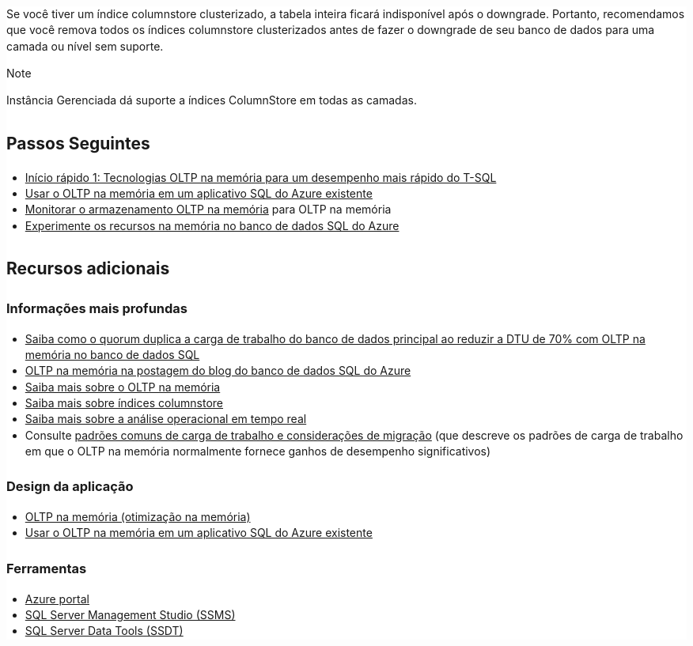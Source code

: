 Se você tiver um índice columnstore clusterizado, a tabela inteira ficará indisponível após o downgrade. Portanto, recomendamos que você remova todos os índices columnstore clusterizados antes de fazer o downgrade de seu banco de dados para uma camada ou nível sem suporte.

> [!Note]
> Instância Gerenciada dá suporte a índices ColumnStore em todas as camadas.

<a id="install_oltp_manuallink" name="install_oltp_manuallink"></a>

## <a name="next-steps"></a>Passos Seguintes

- [Início rápido 1: Tecnologias OLTP na memória para um desempenho mais rápido do T-SQL](https://msdn.microsoft.com/library/mt694156.aspx)
- [Usar o OLTP na memória em um aplicativo SQL do Azure existente](sql-database-in-memory-oltp-migration.md)
- [Monitorar o armazenamento OLTP na memória](sql-database-in-memory-oltp-monitoring.md) para OLTP na memória
- [Experimente os recursos na memória no banco de dados SQL do Azure](sql-database-in-memory-sample.md)

## <a name="additional-resources"></a>Recursos adicionais

### <a name="deeper-information"></a>Informações mais profundas

- [Saiba como o quorum duplica a carga de trabalho do banco de dados principal ao reduzir a DTU de 70% com OLTP na memória no banco de dados SQL](https://customers.microsoft.com/story/quorum-doubles-key-databases-workload-while-lowering-dtu-with-sql-database)
- [OLTP na memória na postagem do blog do banco de dados SQL do Azure](https://azure.microsoft.com/blog/in-memory-oltp-in-azure-sql-database/)
- [Saiba mais sobre o OLTP na memória](https://msdn.microsoft.com/library/dn133186.aspx)
- [Saiba mais sobre índices columnstore](https://msdn.microsoft.com/library/gg492088.aspx)
- [Saiba mais sobre a análise operacional em tempo real](https://msdn.microsoft.com/library/dn817827.aspx)
- Consulte [padrões comuns de carga de trabalho e considerações de migração](https://msdn.microsoft.com/library/dn673538.aspx) (que descreve os padrões de carga de trabalho em que o OLTP na memória normalmente fornece ganhos de desempenho significativos)

### <a name="application-design"></a>Design da aplicação

- [OLTP na memória (otimização na memória)](https://msdn.microsoft.com/library/dn133186.aspx)
- [Usar o OLTP na memória em um aplicativo SQL do Azure existente](sql-database-in-memory-oltp-migration.md)

### <a name="tools"></a>Ferramentas

- [Azure portal](https://portal.azure.com/)
- [SQL Server Management Studio (SSMS)](https://msdn.microsoft.com/library/mt238290.aspx)
- [SQL Server Data Tools (SSDT)](https://msdn.microsoft.com/library/mt204009.aspx)
